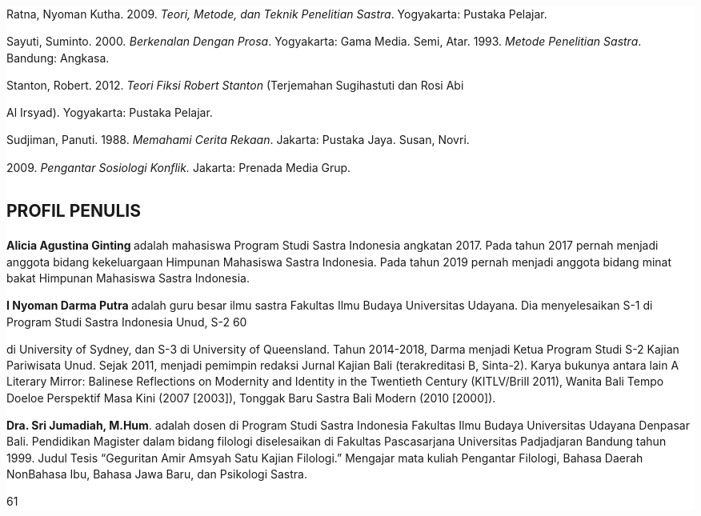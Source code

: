 <p><span class="font1">Ratna, Nyoman Kutha. 2009. </span><span class="font1" style="font-style:italic;">Teori, Metode, dan Teknik Penelitian Sastra</span><span class="font1">. Yogyakarta: Pustaka Pelajar.</span></p>
<p><span class="font1">Sayuti, Suminto. 2000</span><span class="font1" style="font-style:italic;">. Berkenalan Dengan Prosa</span><span class="font1">. Yogyakarta: Gama Media. Semi, Atar. 1993. </span><span class="font1" style="font-style:italic;">Metode Penelitian Sastra</span><span class="font1">. Bandung: Angkasa.</span></p>
<p><span class="font1">Stanton, Robert. 2012. </span><span class="font1" style="font-style:italic;">Teori Fiksi Robert Stanton</span><span class="font1"> (Terjemahan Sugihastuti dan Rosi Abi</span></p>
<p><span class="font1">Al Irsyad). Yogyakarta: Pustaka Pelajar.</span></p>
<p><span class="font1">Sudjiman, Panuti. 1988. </span><span class="font1" style="font-style:italic;">Memahami Cerita Rekaan</span><span class="font1">. Jakarta: Pustaka Jaya. Susan, Novri.</span></p>
<p><span class="font1">2009. </span><span class="font1" style="font-style:italic;">Pengantar Sosiologi Konflik.</span><span class="font1"> Jakarta: Prenada Media Grup.</span></p>
<h2><a name="bookmark20"></a><span class="font1" style="font-weight:bold;"><a name="bookmark21"></a>PROFIL PENULIS</span></h2>
<p><span class="font1" style="font-weight:bold;">Alicia Agustina Ginting </span><span class="font1">adalah mahasiswa Program Studi Sastra Indonesia angkatan 2017. Pada tahun 2017 pernah menjadi anggota bidang kekeluargaan Himpunan Mahasiswa Sastra Indonesia. Pada tahun 2019 pernah menjadi anggota bidang minat bakat Himpunan Mahasiswa Sastra Indonesia.</span></p>
<p><span class="font1" style="font-weight:bold;">I Nyoman Darma Putra </span><span class="font1">adalah guru besar ilmu sastra Fakultas Ilmu Budaya Universitas Udayana. Dia menyelesaikan S-1 di Program Studi Sastra Indonesia Unud, S-2 </span><span class="font4">60</span></p>
<p><span class="font1">di University of Sydney, dan S-3 di University of Queensland. Tahun 2014-2018, Darma menjadi Ketua Program Studi S-2 Kajian Pariwisata Unud. Sejak 2011, menjadi pemimpin redaksi Jurnal Kajian Bali (terakreditasi B, Sinta-2). Karya bukunya antara lain A Literary Mirror: Balinese Reflections on Modernity and Identity in the Twentieth Century (KITLV/Brill 2011), Wanita Bali Tempo Doeloe Perspektif Masa Kini (2007 [2003]), Tonggak Baru Sastra Bali Modern (2010 [2000]).</span></p>
<p><span class="font1" style="font-weight:bold;">Dra. Sri Jumadiah, M.Hum</span><span class="font1">. adalah dosen di Program Studi Sastra Indonesia Fakultas Ilmu Budaya Universitas Udayana Denpasar Bali. Pendidikan Magister dalam bidang filologi diselesaikan di Fakultas Pascasarjana Universitas Padjadjaran Bandung tahun 1999. Judul Tesis “Geguritan Amir Amsyah Satu Kajian Filologi.” Mengajar mata kuliah Pengantar Filologi, Bahasa Daerah NonBahasa Ibu, Bahasa Jawa Baru, dan Psikologi Sastra.</span></p>
<p><span class="font4">61</span></p>